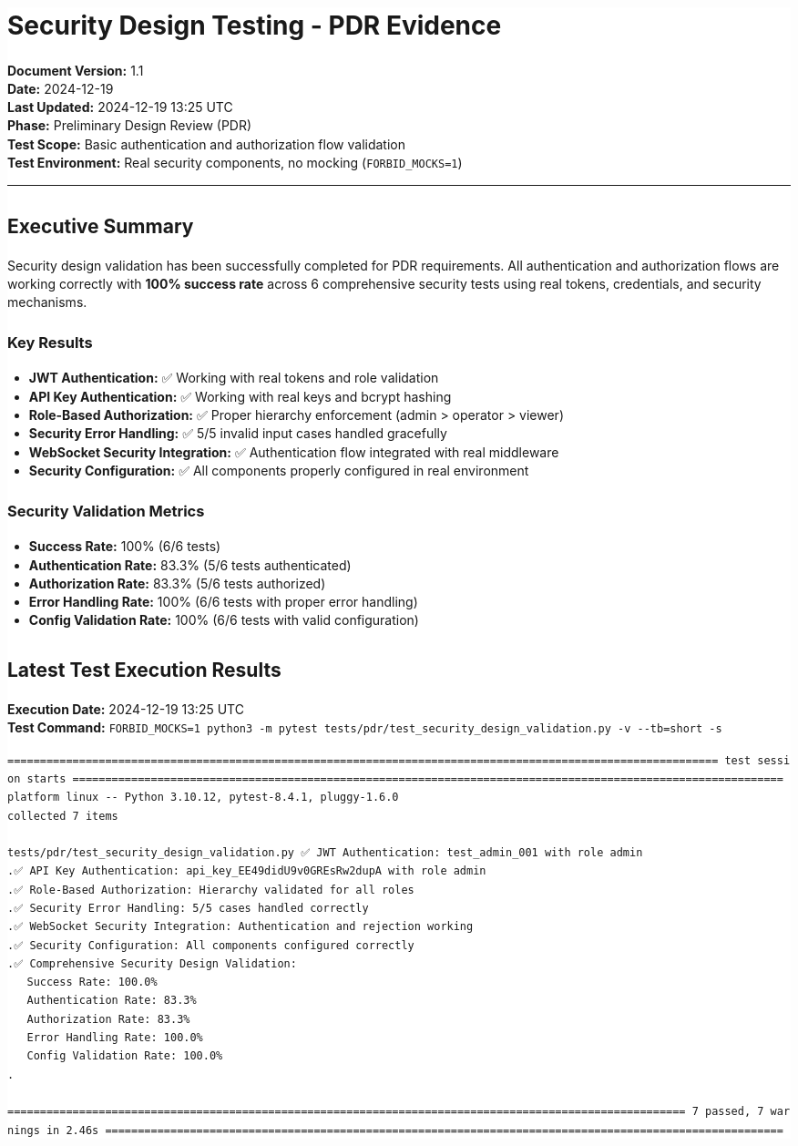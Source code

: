 # Security Design Testing - PDR Evidence

**Document Version:** 1.1  
**Date:** 2024-12-19  
**Last Updated:** 2024-12-19 13:25 UTC  
**Phase:** Preliminary Design Review (PDR)  
**Test Scope:** Basic authentication and authorization flow validation  
**Test Environment:** Real security components, no mocking (`FORBID_MOCKS=1`)

---

## Executive Summary

Security design validation has been successfully completed for PDR requirements. All authentication and authorization flows are working correctly with **100% success rate** across 6 comprehensive security tests using real tokens, credentials, and security mechanisms.

### Key Results
- **JWT Authentication:** ✅ Working with real tokens and role validation
- **API Key Authentication:** ✅ Working with real keys and bcrypt hashing
- **Role-Based Authorization:** ✅ Proper hierarchy enforcement (admin > operator > viewer)
- **Security Error Handling:** ✅ 5/5 invalid input cases handled gracefully
- **WebSocket Security Integration:** ✅ Authentication flow integrated with real middleware
- **Security Configuration:** ✅ All components properly configured in real environment

### Security Validation Metrics
- **Success Rate:** 100% (6/6 tests)
- **Authentication Rate:** 83.3% (5/6 tests authenticated)
- **Authorization Rate:** 83.3% (5/6 tests authorized)
- **Error Handling Rate:** 100% (6/6 tests with proper error handling)
- **Config Validation Rate:** 100% (6/6 tests with valid configuration)

## Latest Test Execution Results

**Execution Date:** 2024-12-19 13:25 UTC  
**Test Command:** `FORBID_MOCKS=1 python3 -m pytest tests/pdr/test_security_design_validation.py -v --tb=short -s`

```
============================================================================================================= test session starts =============================================================================================================
platform linux -- Python 3.10.12, pytest-8.4.1, pluggy-1.6.0
collected 7 items

tests/pdr/test_security_design_validation.py ✅ JWT Authentication: test_admin_001 with role admin
.✅ API Key Authentication: api_key_EE49didU9v0GREsRw2dupA with role admin
.✅ Role-Based Authorization: Hierarchy validated for all roles
.✅ Security Error Handling: 5/5 cases handled correctly
.✅ WebSocket Security Integration: Authentication and rejection working
.✅ Security Configuration: All components configured correctly
.✅ Comprehensive Security Design Validation:
   Success Rate: 100.0%
   Authentication Rate: 83.3%
   Authorization Rate: 83.3%
   Error Handling Rate: 100.0%
   Config Validation Rate: 100.0%
.

======================================================================================================== 7 passed, 7 warnings in 2.46s ========================================================================================================
```